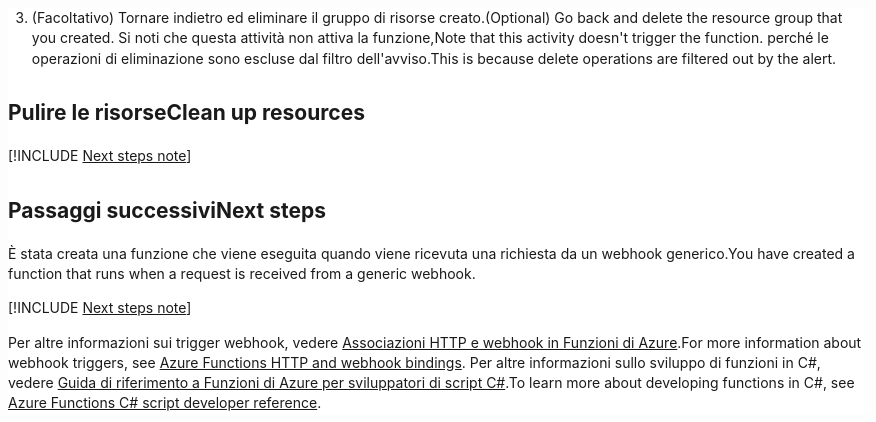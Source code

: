 3. <span data-ttu-id="c837e-200">(Facoltativo) Tornare indietro ed eliminare il gruppo di risorse creato.</span><span class="sxs-lookup"><span data-stu-id="c837e-200">(Optional) Go back and delete the resource group that you created.</span></span> <span data-ttu-id="c837e-201">Si noti che questa attività non attiva la funzione,</span><span class="sxs-lookup"><span data-stu-id="c837e-201">Note that this activity doesn't trigger the function.</span></span> <span data-ttu-id="c837e-202">perché le operazioni di eliminazione sono escluse dal filtro dell'avviso.</span><span class="sxs-lookup"><span data-stu-id="c837e-202">This is because delete operations are filtered out by the alert.</span></span> 

## <a name="clean-up-resources"></a><span data-ttu-id="c837e-203">Pulire le risorse</span><span class="sxs-lookup"><span data-stu-id="c837e-203">Clean up resources</span></span>

[!INCLUDE [Next steps note](../../includes/functions-quickstart-cleanup.md)]

## <a name="next-steps"></a><span data-ttu-id="c837e-204">Passaggi successivi</span><span class="sxs-lookup"><span data-stu-id="c837e-204">Next steps</span></span>

<span data-ttu-id="c837e-205">È stata creata una funzione che viene eseguita quando viene ricevuta una richiesta da un webhook generico.</span><span class="sxs-lookup"><span data-stu-id="c837e-205">You have created a function that runs when a request is received from a generic webhook.</span></span> 

[!INCLUDE [Next steps note](../../includes/functions-quickstart-next-steps.md)]

<span data-ttu-id="c837e-206">Per altre informazioni sui trigger webhook, vedere [Associazioni HTTP e webhook in Funzioni di Azure](functions-bindings-http-webhook.md).</span><span class="sxs-lookup"><span data-stu-id="c837e-206">For more information about webhook triggers, see [Azure Functions HTTP and webhook bindings](functions-bindings-http-webhook.md).</span></span> <span data-ttu-id="c837e-207">Per altre informazioni sullo sviluppo di funzioni in C#, vedere [Guida di riferimento a Funzioni di Azure per sviluppatori di script C#](functions-reference-csharp.md).</span><span class="sxs-lookup"><span data-stu-id="c837e-207">To learn more about developing functions in C#, see [Azure Functions C# script developer reference](functions-reference-csharp.md).</span></span>

